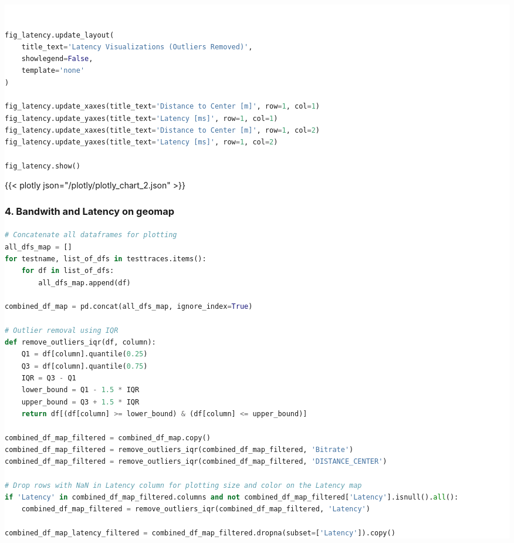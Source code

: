 ```python


fig_latency.update_layout(
    title_text='Latency Visualizations (Outliers Removed)',
    showlegend=False,
    template='none'
)

fig_latency.update_xaxes(title_text='Distance to Center [m]', row=1, col=1)
fig_latency.update_yaxes(title_text='Latency [ms]', row=1, col=1)
fig_latency.update_xaxes(title_text='Distance to Center [m]', row=1, col=2)
fig_latency.update_yaxes(title_text='Latency [ms]', row=1, col=2)

fig_latency.show()
```


{{< plotly json="/plotly/plotly_chart_2.json" >}}


### 4. Bandwith and Latency on geomap


```python
# Concatenate all dataframes for plotting
all_dfs_map = []
for testname, list_of_dfs in testtraces.items():
    for df in list_of_dfs:
        all_dfs_map.append(df)

combined_df_map = pd.concat(all_dfs_map, ignore_index=True)

# Outlier removal using IQR
def remove_outliers_iqr(df, column):
    Q1 = df[column].quantile(0.25)
    Q3 = df[column].quantile(0.75)
    IQR = Q3 - Q1
    lower_bound = Q1 - 1.5 * IQR
    upper_bound = Q3 + 1.5 * IQR
    return df[(df[column] >= lower_bound) & (df[column] <= upper_bound)]

combined_df_map_filtered = combined_df_map.copy()
combined_df_map_filtered = remove_outliers_iqr(combined_df_map_filtered, 'Bitrate')
combined_df_map_filtered = remove_outliers_iqr(combined_df_map_filtered, 'DISTANCE_CENTER')

# Drop rows with NaN in Latency column for plotting size and color on the Latency map
if 'Latency' in combined_df_map_filtered.columns and not combined_df_map_filtered['Latency'].isnull().all():
    combined_df_map_filtered = remove_outliers_iqr(combined_df_map_filtered, 'Latency')

combined_df_map_latency_filtered = combined_df_map_filtered.dropna(subset=['Latency']).copy()
```
